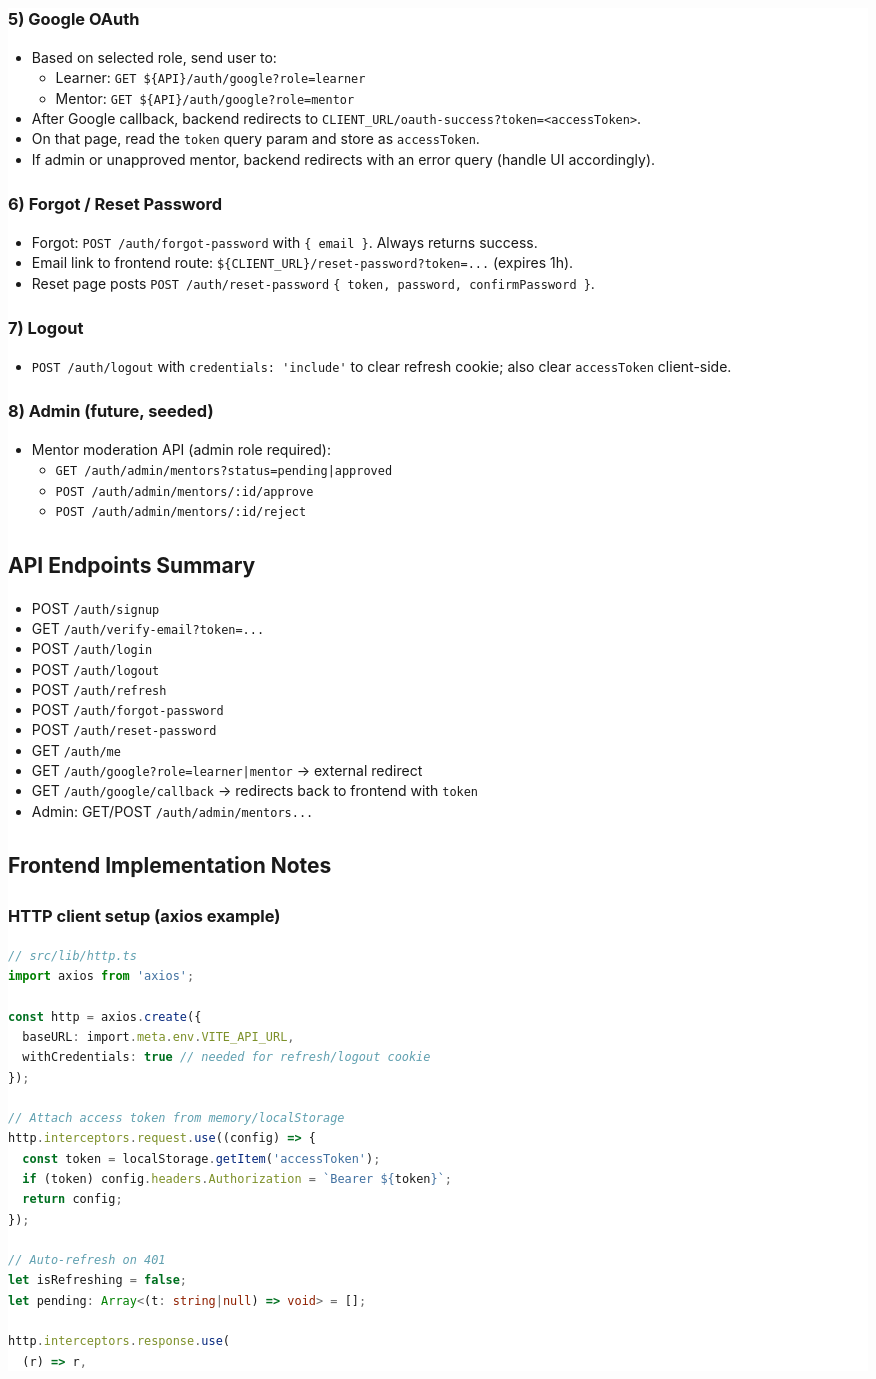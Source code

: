### 5) Google OAuth
- Based on selected role, send user to:
  - Learner: `GET ${API}/auth/google?role=learner`
  - Mentor: `GET ${API}/auth/google?role=mentor`
- After Google callback, backend redirects to `CLIENT_URL/oauth-success?token=<accessToken>`.
- On that page, read the `token` query param and store as `accessToken`.
- If admin or unapproved mentor, backend redirects with an error query (handle UI accordingly).

### 6) Forgot / Reset Password
- Forgot: `POST /auth/forgot-password` with `{ email }`. Always returns success.
- Email link to frontend route: `${CLIENT_URL}/reset-password?token=...` (expires 1h).
- Reset page posts `POST /auth/reset-password` `{ token, password, confirmPassword }`.

### 7) Logout
- `POST /auth/logout` with `credentials: 'include'` to clear refresh cookie; also clear `accessToken` client-side.

### 8) Admin (future, seeded)
- Mentor moderation API (admin role required):
  - `GET /auth/admin/mentors?status=pending|approved`
  - `POST /auth/admin/mentors/:id/approve`
  - `POST /auth/admin/mentors/:id/reject`

## API Endpoints Summary
- POST `/auth/signup`
- GET `/auth/verify-email?token=...`
- POST `/auth/login`
- POST `/auth/logout`
- POST `/auth/refresh`
- POST `/auth/forgot-password`
- POST `/auth/reset-password`
- GET `/auth/me`
- GET `/auth/google?role=learner|mentor` → external redirect
- GET `/auth/google/callback` → redirects back to frontend with `token`
- Admin: GET/POST `/auth/admin/mentors...`

## Frontend Implementation Notes

### HTTP client setup (axios example)
```ts
// src/lib/http.ts
import axios from 'axios';

const http = axios.create({
  baseURL: import.meta.env.VITE_API_URL,
  withCredentials: true // needed for refresh/logout cookie
});

// Attach access token from memory/localStorage
http.interceptors.request.use((config) => {
  const token = localStorage.getItem('accessToken');
  if (token) config.headers.Authorization = `Bearer ${token}`;
  return config;
});

// Auto-refresh on 401
let isRefreshing = false;
let pending: Array<(t: string|null) => void> = [];

http.interceptors.response.use(
  (r) => r,
```